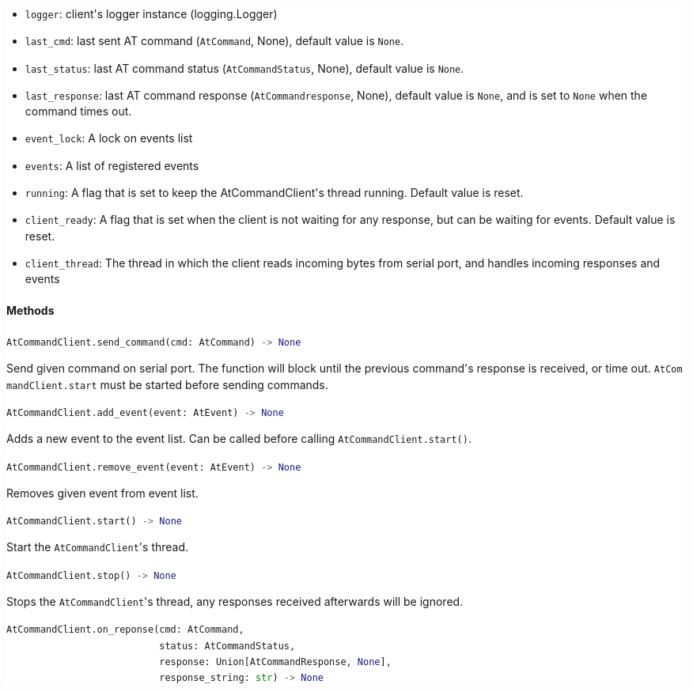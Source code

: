 - `logger`: client's logger instance (logging.Logger)

- `last_cmd`: last sent AT command (`AtCommand`, None), default value is `None`.

- `last_status`: last AT command status (`AtCommandStatus`, None), 
default value is `None`.

- `last_response`: last AT command response (`AtCommandresponse`, None),
default value is `None`, and is set to `None` when the command times out.

- `event_lock`: A lock on events list

- `events`: A list of registered events

- `running`: A flag that is set to keep the AtCommandClient's thread running. 
Default value is reset.

- `client_ready`: A flag that is set when the client is not waiting for any 
response, but can be waiting for events. Default value is reset.

- `client_thread`: The thread in which the client reads incoming bytes from 
serial port, and handles incoming responses and events

<a id="methods-1"></a>
#### Methods

```python
AtCommandClient.send_command(cmd: AtCommand) -> None
```

Send given command on serial port. The function will block until the previous
command's response is received, or time out. 
`AtCommandClient.start` must be started before sending commands.


```python
AtCommandClient.add_event(event: AtEvent) -> None
```

Adds a new event to the event list. 
Can be called before calling `AtCommandClient.start()`.

```python
AtCommandClient.remove_event(event: AtEvent) -> None
```

Removes given event from event list.

```python
AtCommandClient.start() -> None
```

Start the `AtCommandClient`'s thread.

```Python
AtCommandClient.stop() -> None
```

Stops the `AtCommandClient`'s thread, any responses received 
afterwards will be ignored.

```python
AtCommandClient.on_reponse(cmd: AtCommand, 
                           status: AtCommandStatus, 
                           response: Union[AtCommandResponse, None], 
                           response_string: str) -> None
```
